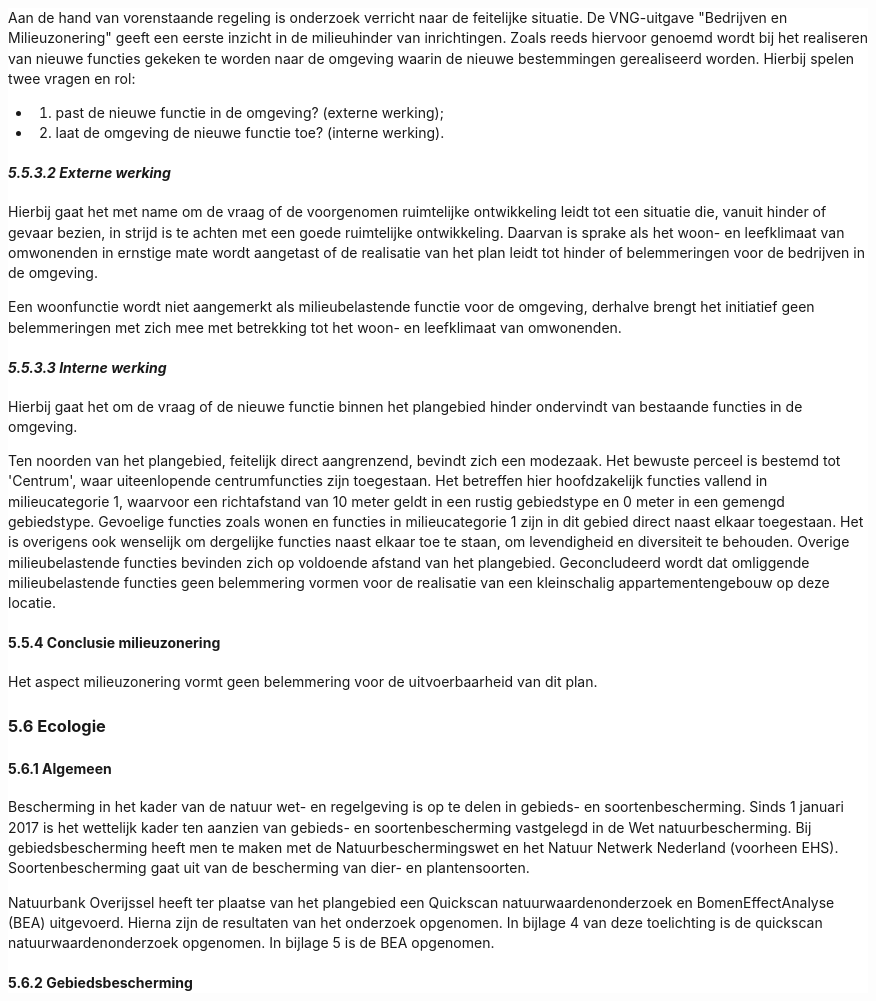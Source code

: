 Aan de hand van vorenstaande regeling is onderzoek verricht naar de feitelijke situatie. De VNG-uitgave "Bedrijven en Milieuzonering" geeft een eerste inzicht in de milieuhinder van inrichtingen. Zoals reeds hiervoor genoemd wordt bij het realiseren van nieuwe functies gekeken te worden naar de omgeving waarin de nieuwe bestemmingen gerealiseerd worden. Hierbij spelen twee vragen en rol:

- 1. past de nieuwe functie in de omgeving? (externe werking);
- 2. laat de omgeving de nieuwe functie toe? (interne werking).

#### *5.5.3.2 Externe werking*

Hierbij gaat het met name om de vraag of de voorgenomen ruimtelijke ontwikkeling leidt tot een situatie die, vanuit hinder of gevaar bezien, in strijd is te achten met een goede ruimtelijke ontwikkeling. Daarvan is sprake als het woon- en leefklimaat van omwonenden in ernstige mate wordt aangetast of de realisatie van het plan leidt tot hinder of belemmeringen voor de bedrijven in de omgeving.

Een woonfunctie wordt niet aangemerkt als milieubelastende functie voor de omgeving, derhalve brengt het initiatief geen belemmeringen met zich mee met betrekking tot het woon- en leefklimaat van omwonenden.

#### *5.5.3.3 Interne werking*

Hierbij gaat het om de vraag of de nieuwe functie binnen het plangebied hinder ondervindt van bestaande functies in de omgeving.

Ten noorden van het plangebied, feitelijk direct aangrenzend, bevindt zich een modezaak. Het bewuste perceel is bestemd tot 'Centrum', waar uiteenlopende centrumfuncties zijn toegestaan. Het betreffen hier hoofdzakelijk functies vallend in milieucategorie 1, waarvoor een richtafstand van 10 meter geldt in een rustig gebiedstype en 0 meter in een gemengd gebiedstype. Gevoelige functies zoals wonen en functies in milieucategorie 1 zijn in dit gebied direct naast elkaar toegestaan. Het is overigens ook wenselijk om dergelijke functies naast elkaar toe te staan, om levendigheid en diversiteit te behouden. Overige milieubelastende functies bevinden zich op voldoende afstand van het plangebied. Geconcludeerd wordt dat omliggende milieubelastende functies geen belemmering vormen voor de realisatie van een kleinschalig appartementengebouw op deze locatie.

#### **5.5.4 Conclusie milieuzonering**

<span id="page-34-0"></span>Het aspect milieuzonering vormt geen belemmering voor de uitvoerbaarheid van dit plan.

### **5.6 Ecologie**

#### **5.6.1 Algemeen**

Bescherming in het kader van de natuur wet- en regelgeving is op te delen in gebieds- en soortenbescherming. Sinds 1 januari 2017 is het wettelijk kader ten aanzien van gebieds- en soortenbescherming vastgelegd in de Wet natuurbescherming. Bij gebiedsbescherming heeft men te maken met de Natuurbeschermingswet en het Natuur Netwerk Nederland (voorheen EHS). Soortenbescherming gaat uit van de bescherming van dier- en plantensoorten.

Natuurbank Overijssel heeft ter plaatse van het plangebied een Quickscan natuurwaardenonderzoek en BomenEffectAnalyse (BEA) uitgevoerd. Hierna zijn de resultaten van het onderzoek opgenomen. In bijlage 4 van deze toelichting is de quickscan natuurwaardenonderzoek opgenomen. In bijlage 5 is de BEA opgenomen.

#### **5.6.2 Gebiedsbescherming**
